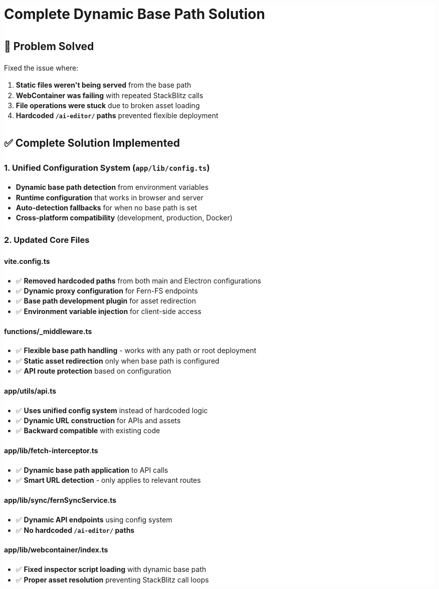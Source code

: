 # Complete Dynamic Base Path Solution

## 🎯 Problem Solved

Fixed the issue where:
1. **Static files weren't being served** from the base path
2. **WebContainer was failing** with repeated StackBlitz calls
3. **File operations were stuck** due to broken asset loading
4. **Hardcoded `/ai-editor/` paths** prevented flexible deployment

## ✅ Complete Solution Implemented

### 1. **Unified Configuration System** (`app/lib/config.ts`)
- **Dynamic base path detection** from environment variables
- **Runtime configuration** that works in browser and server
- **Auto-detection fallbacks** for when no base path is set
- **Cross-platform compatibility** (development, production, Docker)

### 2. **Updated Core Files**

#### **vite.config.ts**
- ✅ **Removed hardcoded paths** from both main and Electron configurations
- ✅ **Dynamic proxy configuration** for Fern-FS endpoints
- ✅ **Base path development plugin** for asset redirection
- ✅ **Environment variable injection** for client-side access

#### **functions/_middleware.ts** 
- ✅ **Flexible base path handling** - works with any path or root deployment
- ✅ **Static asset redirection** only when base path is configured
- ✅ **API route protection** based on configuration

#### **app/utils/api.ts**
- ✅ **Uses unified config system** instead of hardcoded logic
- ✅ **Dynamic URL construction** for APIs and assets
- ✅ **Backward compatible** with existing code

#### **app/lib/fetch-interceptor.ts**
- ✅ **Dynamic base path application** to API calls
- ✅ **Smart URL detection** - only applies to relevant routes

#### **app/lib/sync/fernSyncService.ts** 
- ✅ **Dynamic API endpoints** using config system
- ✅ **No hardcoded `/ai-editor/` paths**

#### **app/lib/webcontainer/index.ts**
- ✅ **Fixed inspector script loading** with dynamic base path
- ✅ **Proper asset resolution** preventing StackBlitz call loops
